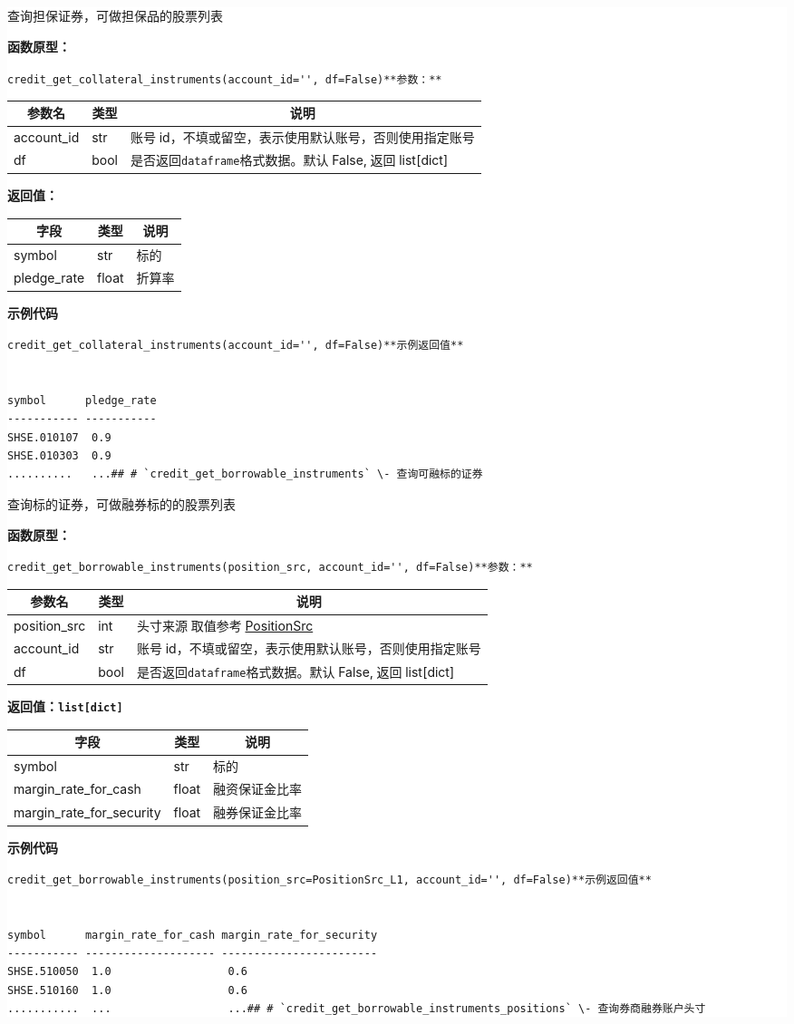 查询担保证券，可做担保品的股票列表

**函数原型：**
    
    
    credit_get_collateral_instruments(account_id='', df=False)**参数：**

参数名 | 类型 | 说明  
---|---|---  
account_id | str | 账号 id，不填或留空，表示使用默认账号，否则使用指定账号  
df | bool | 是否返回`dataframe`格式数据。默认 False, 返回 list[dict]  
  
**返回值：**

字段 | 类型 | 说明  
---|---|---  
symbol | str | 标的  
pledge_rate | float | 折算率  
  
**示例代码**
    
    
    credit_get_collateral_instruments(account_id='', df=False)**示例返回值**
    
    
    symbol      pledge_rate
    ----------- -----------
    SHSE.010107  0.9
    SHSE.010303  0.9
    ..........   ...## # `credit_get_borrowable_instruments` \- 查询可融标的证券

查询标的证券，可做融券标的的股票列表

**函数原型：**
    
    
    credit_get_borrowable_instruments(position_src, account_id='', df=False)**参数：**

参数名 | 类型 | 说明  
---|---|---  
position_src | int | 头寸来源 取值参考 [PositionSrc](/docs2/sdk/python/枚举常量.html#PositionSrc头寸来源)  
account_id | str | 账号 id，不填或留空，表示使用默认账号，否则使用指定账号  
df | bool | 是否返回`dataframe`格式数据。默认 False, 返回 list[dict]  
  
**返回值：`list[dict]`**

字段 | 类型 | 说明  
---|---|---  
symbol | str | 标的  
margin_rate_for_cash | float | 融资保证金比率  
margin_rate_for_security | float | 融券保证金比率  
  
**示例代码**
    
    
    credit_get_borrowable_instruments(position_src=PositionSrc_L1, account_id='', df=False)**示例返回值**
    
    
    symbol      margin_rate_for_cash margin_rate_for_security
    ----------- -------------------- ------------------------
    SHSE.510050  1.0                  0.6
    SHSE.510160  1.0                  0.6
    ...........  ...                  ...## # `credit_get_borrowable_instruments_positions` \- 查询券商融券账户头寸
